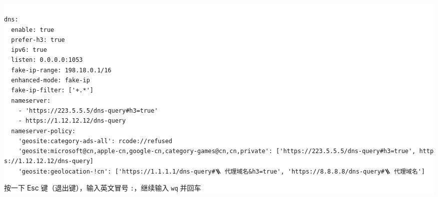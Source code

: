 ```

dns:
  enable: true
  prefer-h3: true
  ipv6: true
  listen: 0.0.0.0:1053
  fake-ip-range: 198.18.0.1/16
  enhanced-mode: fake-ip
  fake-ip-filter: ['+.*']
  nameserver:
    - 'https://223.5.5.5/dns-query#h3=true'
    - https://1.12.12.12/dns-query
  nameserver-policy:
    'geosite:category-ads-all': rcode://refused
    'geosite:microsoft@cn,apple-cn,google-cn,category-games@cn,cn,private': ['https://223.5.5.5/dns-query#h3=true', https://1.12.12.12/dns-query]
    'geosite:geolocation-!cn': ['https://1.1.1.1/dns-query#🪜 代理域名&h3=true', 'https://8.8.8.8/dns-query#🪜 代理域名']
```
按一下 Esc 键（退出键），输入英文冒号 `:`，继续输入 `wq` 并回车
